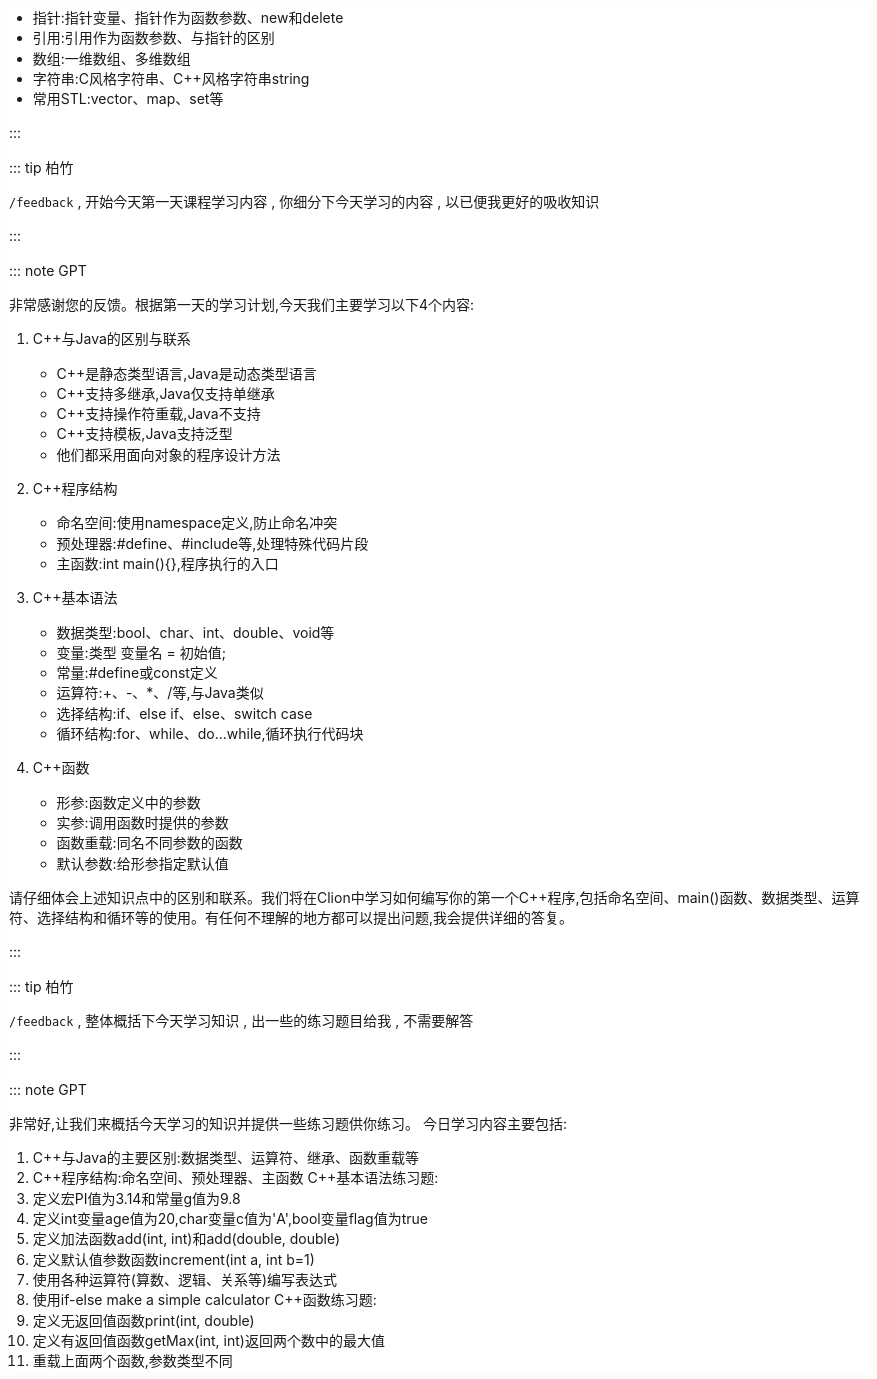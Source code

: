 - 指针:指针变量、指针作为函数参数、new和delete 
- 引用:引用作为函数参数、与指针的区别 
- 数组:一维数组、多维数组 
- 字符串:C风格字符串、C++风格字符串string 
- 常用STL:vector、map、set等 

:::

::: tip 柏竹

`/feedback` , 开始今天第一天课程学习内容 , 你细分下今天学习的内容 , 以已便我更好的吸收知识

:::

::: note GPT

非常感谢您的反馈。根据第一天的学习计划,今天我们主要学习以下4个内容:
1. C++与Java的区别与联系 
   - C++是静态类型语言,Java是动态类型语言 
   - C++支持多继承,Java仅支持单继承
   - C++支持操作符重载,Java不支持 
   - C++支持模板,Java支持泛型 
   - 他们都采用面向对象的程序设计方法 

2. C++程序结构 
   - 命名空间:使用namespace定义,防止命名冲突 
   - 预处理器:#define、#include等,处理特殊代码片段 
   - 主函数:int main(){},程序执行的入口 

3. C++基本语法
   - 数据类型:bool、char、int、double、void等 
   - 变量:类型 变量名 = 初始值;   
   - 常量:#define或const定义 
   - 运算符:+、-、*、/等,与Java类似
   - 选择结构:if、else if、else、switch case
   - 循环结构:for、while、do...while,循环执行代码块

4. C++函数
   - 形参:函数定义中的参数 
   - 实参:调用函数时提供的参数 
   - 函数重载:同名不同参数的函数 
   - 默认参数:给形参指定默认值 

请仔细体会上述知识点中的区别和联系。我们将在Clion中学习如何编写你的第一个C++程序,包括命名空间、main()函数、数据类型、运算符、选择结构和循环等的使用。有任何不理解的地方都可以提出问题,我会提供详细的答复。

:::

::: tip 柏竹

`/feedback` , 整体概括下今天学习知识 , 出一些的练习题目给我 , 不需要解答

:::

::: note GPT

非常好,让我们来概括今天学习的知识并提供一些练习题供你练习。
今日学习内容主要包括:
1. C++与Java的主要区别:数据类型、运算符、继承、函数重载等 
2. C++程序结构:命名空间、预处理器、主函数 
C++基本语法练习题:
1. 定义宏PI值为3.14和常量g值为9.8 
2. 定义int变量age值为20,char变量c值为'A',bool变量flag值为true
3. 定义加法函数add(int, int)和add(double, double)
4. 定义默认值参数函数increment(int a, int b=1)
5. 使用各种运算符(算数、逻辑、关系等)编写表达式
6. 使用if-else make a simple calculator
C++函数练习题: 
1. 定义无返回值函数print(int, double) 
2. 定义有返回值函数getMax(int, int)返回两个数中的最大值 
3. 重载上面两个函数,参数类型不同